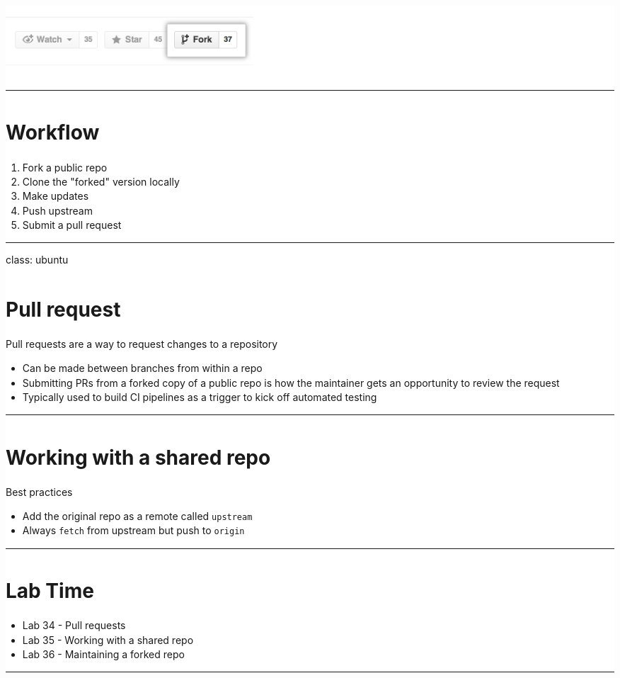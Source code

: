 <img src="slides/media/git/fork1.png" alt="Pep8" style="align:middle:;width:350px;height:100px;">


---

# Workflow

1. Fork a public repo
2. Clone the "forked" version locally
3. Make updates
4. Push upstream
5. Submit a pull request

---

class: ubuntu
# Pull request

Pull requests are a way to request changes to a repository

- Can be made between branches from within a repo
- Submitting PRs from a forked copy of a public repo is how the maintainer gets an opportunity to review the request
- Typically used to build CI pipelines as a trigger to kick off automated testing

---

# Working with a shared repo

Best practices

- Add the original repo as a remote called `upstream`
- Always `fetch` from upstream but push to `origin`

---
# Lab Time

- Lab 34 - Pull requests
- Lab 35 - Working with a shared repo
- Lab 36 - Maintaining a forked repo
---









